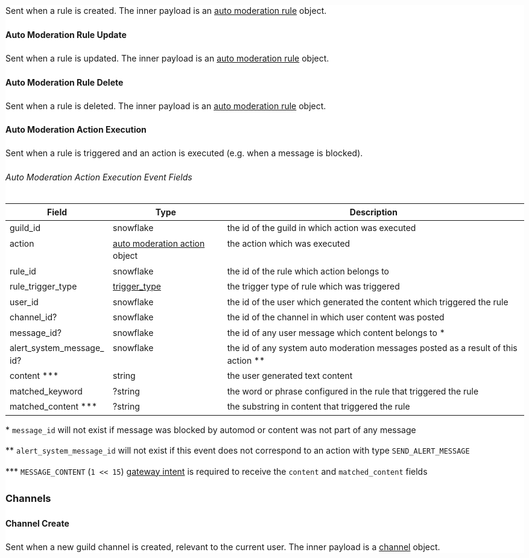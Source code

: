 Sent when a rule is created. The inner payload is an [auto moderation rule](#DOCS_RESOURCES_AUTO_MODERATION/auto-moderation-rule-object) object.

#### Auto Moderation Rule Update

Sent when a rule is updated. The inner payload is an [auto moderation rule](#DOCS_RESOURCES_AUTO_MODERATION/auto-moderation-rule-object) object.

#### Auto Moderation Rule Delete

Sent when a rule is deleted. The inner payload is an [auto moderation rule](#DOCS_RESOURCES_AUTO_MODERATION/auto-moderation-rule-object) object.

#### Auto Moderation Action Execution

Sent when a rule is triggered and an action is executed (e.g. when a message is blocked).

###### Auto Moderation Action Execution Event Fields

| Field                    | Type                                                                                           | Description                                                                        |
| ------------------------ | ---------------------------------------------------------------------------------------------- | ---------------------------------------------------------------------------------- |
| guild_id                 | snowflake                                                                                      | the id of the guild in which action was executed                                   |
| action                   | [auto moderation action](#DOCS_RESOURCES_AUTO_MODERATION/auto-moderation-action-object) object | the action which was executed                                                      |
| rule_id                  | snowflake                                                                                      | the id of the rule which action belongs to                                         |
| rule_trigger_type        | [trigger_type](#DOCS_RESOURCES_AUTO_MODERATION/auto-moderation-rule-object-trigger-types)      | the trigger type of rule which was triggered                                       |
| user_id                  | snowflake                                                                                      | the id of the user which generated the content which triggered the rule            |
| channel_id?              | snowflake                                                                                      | the id of the channel in which user content was posted                             |
| message_id?              | snowflake                                                                                      | the id of any user message which content belongs to *                              |
| alert_system_message_id? | snowflake                                                                                      | the id of any system auto moderation messages posted as a result of this action ** |
| content ***              | string                                                                                         | the user generated text content                                                    |
| matched_keyword          | ?string                                                                                        | the word or phrase configured in the rule that triggered the rule                  |
| matched_content ***      | ?string                                                                                        | the substring in content that triggered the rule                                   |


\* `message_id` will not exist if message was blocked by automod or content was not part of any message

\*\* `alert_system_message_id` will not exist if this event does not correspond to an action with type `SEND_ALERT_MESSAGE`

\*\*\* `MESSAGE_CONTENT` (`1 << 15`) [gateway intent](#DOCS_TOPICS_GATEWAY/gateway-intents) is required to receive the `content` and `matched_content` fields

### Channels

#### Channel Create

Sent when a new guild channel is created, relevant to the current user. The inner payload is a [channel](#DOCS_RESOURCES_CHANNEL/channel-object) object.
